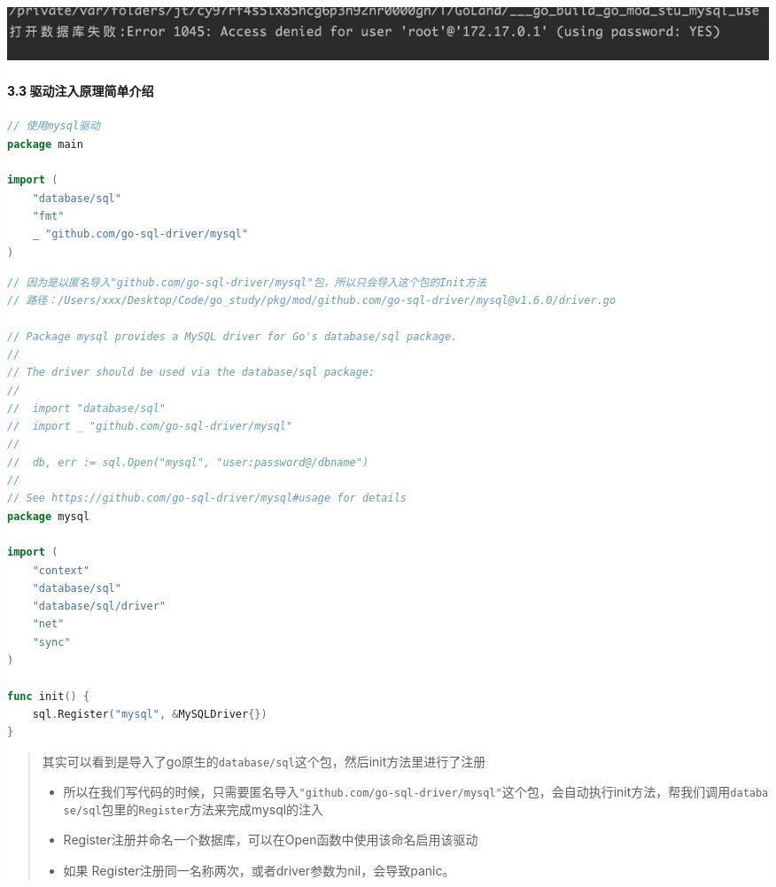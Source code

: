 ![image-20220516104653089](go_mysql%E4%BD%BF%E7%94%A8.assets/image-20220516104653089.png)

#### 3.3 驱动注入原理简单介绍

```go
// 使用mysql驱动
package main

import (
	"database/sql"
	"fmt"
	_ "github.com/go-sql-driver/mysql"
)
```

```go
// 因为是以匿名导入"github.com/go-sql-driver/mysql"包，所以只会导入这个包的Init方法
// 路径：/Users/xxx/Desktop/Code/go_study/pkg/mod/github.com/go-sql-driver/mysql@v1.6.0/driver.go

// Package mysql provides a MySQL driver for Go's database/sql package.
//
// The driver should be used via the database/sql package:
//
//  import "database/sql"
//  import _ "github.com/go-sql-driver/mysql"
//
//  db, err := sql.Open("mysql", "user:password@/dbname")
//
// See https://github.com/go-sql-driver/mysql#usage for details
package mysql

import (
	"context"
	"database/sql"
	"database/sql/driver"
	"net"
	"sync"
)

func init() {
	sql.Register("mysql", &MySQLDriver{})
}
```

> 其实可以看到是导入了go原生的`database/sql`这个包，然后init方法里进行了注册
>
> - 所以在我们写代码的时候，只需要匿名导入`"github.com/go-sql-driver/mysql"`这个包，会自动执行init方法，帮我们调用`database/sql`包里的`Register`方法来完成mysql的注入
>
> - Register注册并命名一个数据库，可以在Open函数中使用该命名启用该驱动
> - 如果 Register注册同一名称两次，或者driver参数为nil，会导致panic。
